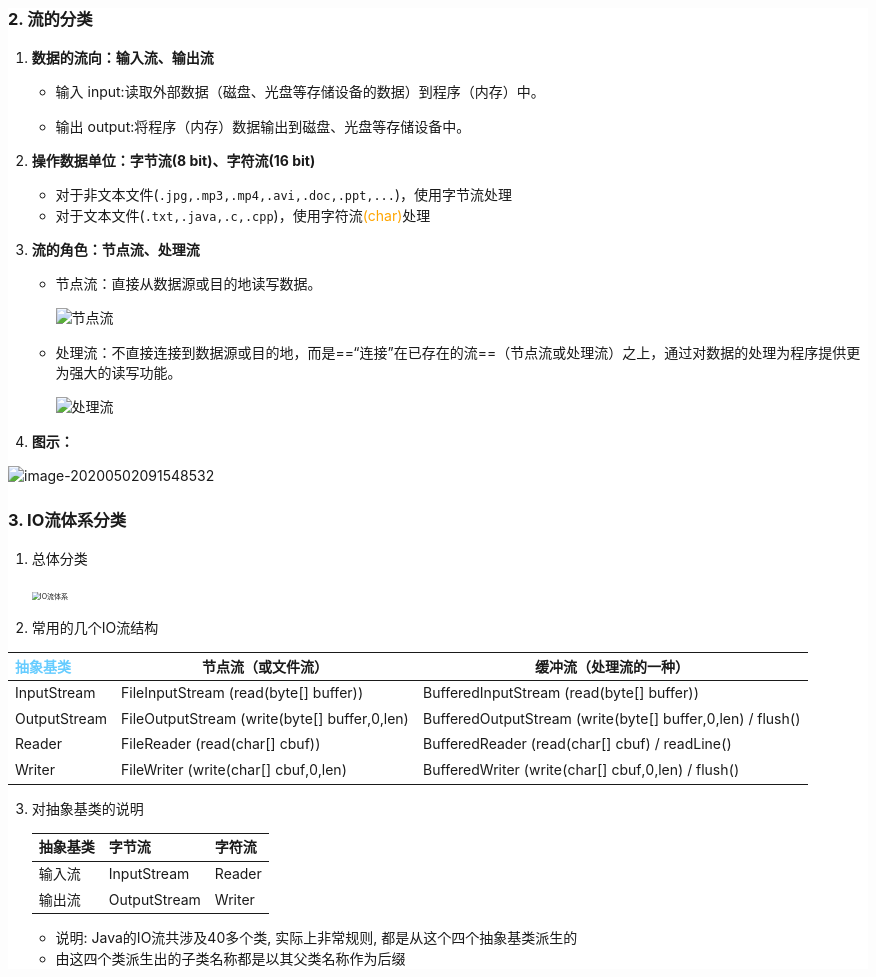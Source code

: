 ### 2. 流的分类

1. **数据的流向：输入流、输出流**

   - 输入 input:读取外部数据（磁盘、光盘等存储设备的数据）到程序（内存）中。

   - 输出 output:将程序（内存）数据输出到磁盘、光盘等存储设备中。

2. **操作数据单位：字节流(8 bit)、字符流(16 bit)**

   * 对于非文本文件(`.jpg,.mp3,.mp4,.avi,.doc,.ppt,...`)，使用字节流处理

   - 对于文本文件(`.txt,.java,.c,.cpp`)，使用字符流<font color='orange'>(char)</font>处理

3. **流的角色：节点流、处理流**

   * 节点流：直接从数据源或目的地读写数据。

     ![节点流](19IO流/节点流.png)

   * 处理流：不直接连接到数据源或目的地，而是==“连接”在已存在的流==（节点流或处理流）之上，通过对数据的处理为程序提供更为强大的读写功能。

     ![处理流](19IO流/处理流.png)

4. **图示：**

![image-20200502091548532](19IO流/流的分类.png)

### 3. IO流体系分类

1. 总体分类

   <img src="19IO流/IO流体系.png" alt="IO流体系" style="zoom: 50%;" />

2. 常用的几个IO流结构

| <font color='#66ccff'>抽象基类</font> | 节点流（或文件流）                           | 缓冲流（处理流的一种）                                     |
| :------------------------------------ | -------------------------------------------- | ---------------------------------------------------------- |
| InputStream                           | FileInputStream (read(byte[] buffer))        | BufferedInputStream (read(byte[] buffer))                  |
| OutputStream                          | FileOutputStream (write(byte[] buffer,0,len) | BufferedOutputStream (write(byte[] buffer,0,len) / flush() |
| Reader                                | FileReader (read(char[] cbuf))               | BufferedReader (read(char[] cbuf) / readLine()             |
| Writer                                | FileWriter (write(char[] cbuf,0,len)         | BufferedWriter (write(char[] cbuf,0,len) / flush()         |

3. 对抽象基类的说明

   | 抽象基类 | 字节流       | 字符流 |
   | -------- | ------------ | ------ |
   | 输入流   | InputStream  | Reader |
   | 输出流   | OutputStream | Writer |

   * 说明: Java的IO流共涉及40多个类, 实际上非常规则, 都是从这个四个抽象基类派生的
   * 由这四个类派生出的子类名称都是以其父类名称作为后缀

